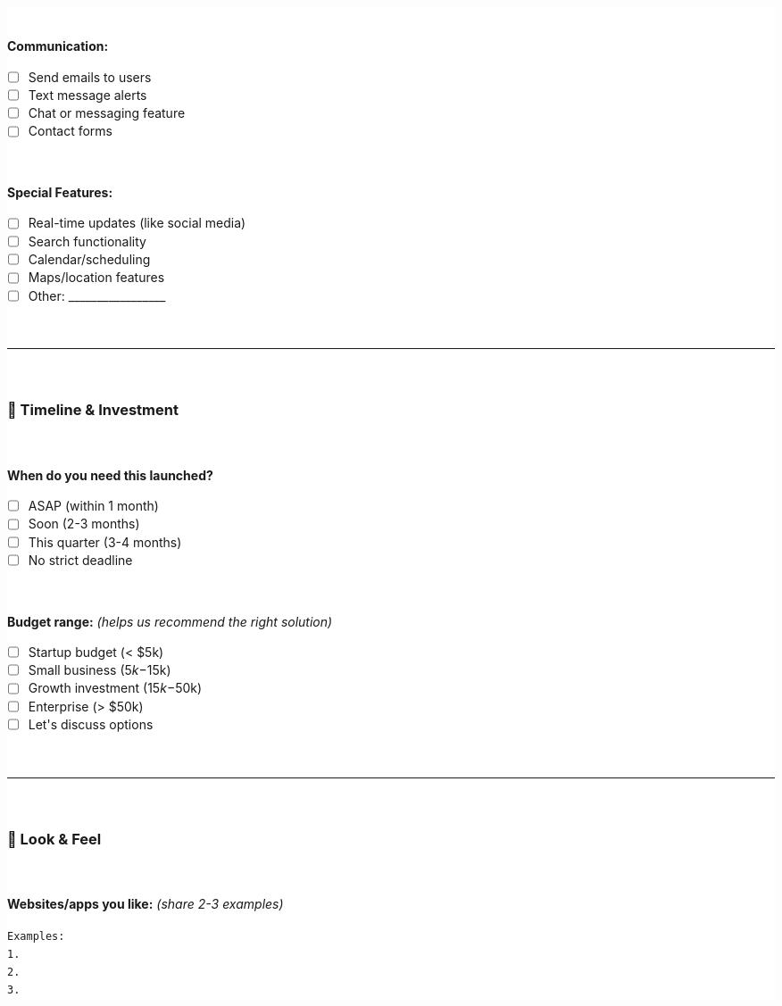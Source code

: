 <br>

**Communication:**
- [ ] Send emails to users
- [ ] Text message alerts
- [ ] Chat or messaging feature
- [ ] Contact forms

<br>

**Special Features:**
- [ ] Real-time updates (like social media)
- [ ] Search functionality
- [ ] Calendar/scheduling
- [ ] Maps/location features
- [ ] Other: _________________

<br>

---

<br>

### **📅 Timeline & Investment**

<br>

**When do you need this launched?**
- [ ] ASAP (within 1 month)
- [ ] Soon (2-3 months)
- [ ] This quarter (3-4 months)
- [ ] No strict deadline

<br>

**Budget range:** *(helps us recommend the right solution)*
- [ ] Startup budget (< $5k)
- [ ] Small business ($5k-$15k)
- [ ] Growth investment ($15k-$50k)
- [ ] Enterprise (> $50k)
- [ ] Let's discuss options

<br>

---

<br>

### **🎨 Look & Feel**

<br>

**Websites/apps you like:** *(share 2-3 examples)*
```
Examples:
1.
2.
3.
```
